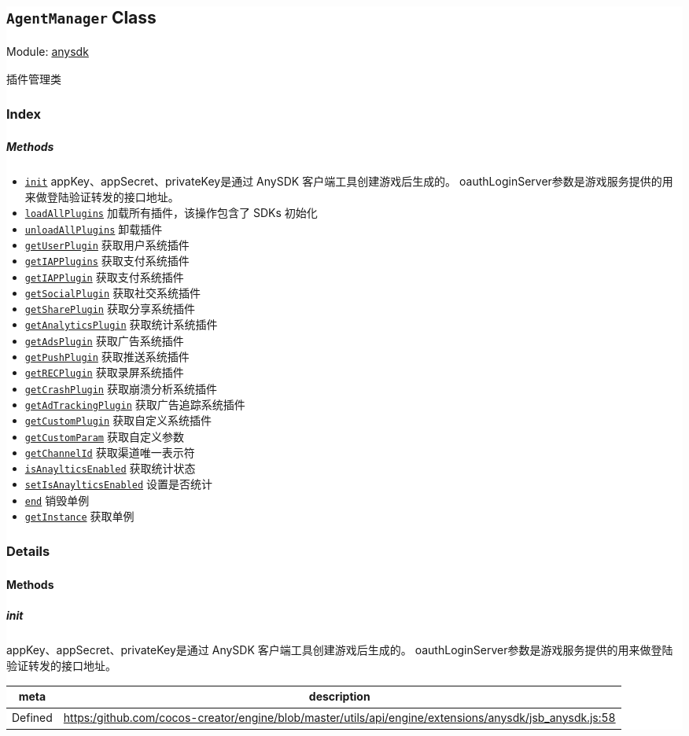 ## `AgentManager` Class



Module: [anysdk](../modules/anysdk.md)




插件管理类

### Index



##### Methods

  - [`init`](#init) appKey、appSecret、privateKey是通过 AnySDK 客户端工具创建游戏后生成的。
oauthLoginServer参数是游戏服务提供的用来做登陆验证转发的接口地址。
  - [`loadAllPlugins`](#loadallplugins) 加载所有插件，该操作包含了 SDKs 初始化
  - [`unloadAllPlugins`](#unloadallplugins) 卸载插件
  - [`getUserPlugin`](#getuserplugin) 获取用户系统插件
  - [`getIAPPlugins`](#getiapplugins) 获取支付系统插件
  - [`getIAPPlugin`](#getiapplugin) 获取支付系统插件
  - [`getSocialPlugin`](#getsocialplugin) 获取社交系统插件
  - [`getSharePlugin`](#getshareplugin) 获取分享系统插件
  - [`getAnalyticsPlugin`](#getanalyticsplugin) 获取统计系统插件
  - [`getAdsPlugin`](#getadsplugin) 获取广告系统插件
  - [`getPushPlugin`](#getpushplugin) 获取推送系统插件
  - [`getRECPlugin`](#getrecplugin) 获取录屏系统插件
  - [`getCrashPlugin`](#getcrashplugin) 获取崩溃分析系统插件
  - [`getAdTrackingPlugin`](#getadtrackingplugin) 获取广告追踪系统插件
  - [`getCustomPlugin`](#getcustomplugin) 获取自定义系统插件
  - [`getCustomParam`](#getcustomparam) 获取自定义参数
  - [`getChannelId`](#getchannelid) 获取渠道唯一表示符
  - [`isAnaylticsEnabled`](#isanaylticsenabled) 获取统计状态
  - [`setIsAnaylticsEnabled`](#setisanaylticsenabled) 设置是否统计
  - [`end`](#end) 销毁单例
  - [`getInstance`](#getinstance) 获取单例



### Details





#### Methods


##### init

appKey、appSecret、privateKey是通过 AnySDK 客户端工具创建游戏后生成的。
oauthLoginServer参数是游戏服务提供的用来做登陆验证转发的接口地址。

| meta | description |
|------|-------------|
| Defined | [https:/github.com/cocos-creator/engine/blob/master/utils/api/engine/extensions/anysdk/jsb_anysdk.js:58](https:/github.com/cocos-creator/engine/blob/master/utils/api/engine/extensions/anysdk/jsb_anysdk.js#L58) |
